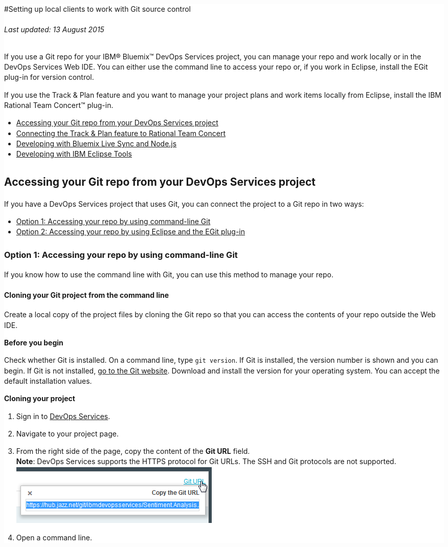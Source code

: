 #Setting up local clients to work with Git source control 

###### Last updated: 13 August 2015

If you use a Git repo for your IBM&reg; Bluemix&trade; DevOps Services project, you can manage your repo and work locally or in the DevOps Services Web IDE. You can either use the command line to access your repo or, if you work in Eclipse, install the EGit plug-in for version control.

If you use the Track & Plan feature and you want to manage your project plans and work items locally from Eclipse, install the IBM Rational Team Concert™ plug-in.
<a name="top"></a>
* [Accessing your Git repo from your DevOps Services project](#access_git)
* [Connecting the Track & Plan feature to Rational Team Concert](#eclipse_using_rtc)
* [Developing with Bluemix Live Sync and Node.js](#livesync)
* [Developing with IBM Eclipse Tools](#etools)
<a name='access_git'></a>
## Accessing your Git repo from your DevOps Services project

If you have a DevOps Services project that uses Git, you can connect the project to a Git repo in two ways:

* [Option 1: Accessing your repo by using command-line Git](#command_line_git)
* [Option 2: Accessing your repo by using Eclipse and the EGit plug-in](#eclipse_using_egit)

<a name='command_line_git'></a>
### Option 1: Accessing your repo by using command-line Git

If you know how to use the command line with Git, you can use this method to manage your repo. 

<a name='clone_your_git_project_from_the_command_line'></a>
#### Cloning your Git project from the command line

Create a local copy of the project files by cloning the Git repo so that you can access the contents of your repo outside the Web IDE. 

**Before you begin**

Check whether Git is installed. On a command line, type `git version`. If Git is installed, the version number is shown and you can begin. If Git is not installed, [go to the Git website](http://git-scm.com/downloads). Download and install the version for your operating system. You can accept the default installation values.

**Cloning your project**

1. Sign in to [DevOps Services](https://hub.jazz.net/).

2. Navigate to your project page.

2. From the right side of the page, copy the content of the **Git URL** field.  
 **Note**: DevOps Services supports the HTTPS protocol for Git URLs. The SSH and Git protocols are not supported.  
![The Git URL field on the Project page.][3]
3. Open a command line.


[1]: https://www.ng.bluemix.net/docs/#manageapps/bluemixlive.html
[2]: https://www.ng.bluemix.net/docs/#manageapps/eclipsetools/eclipsetools.html#eclipsetools
[3]: images/gitURL.png
[18]: https://developer.ibm.com/answers/questions/?community=devops-services (Bluemix DevOps Services forum)
[19]: mailto:hub%40jazz.net
[20]: /docs
[21]: images/egit_team_provider.png
[22]: images/rtc_client_feature.png